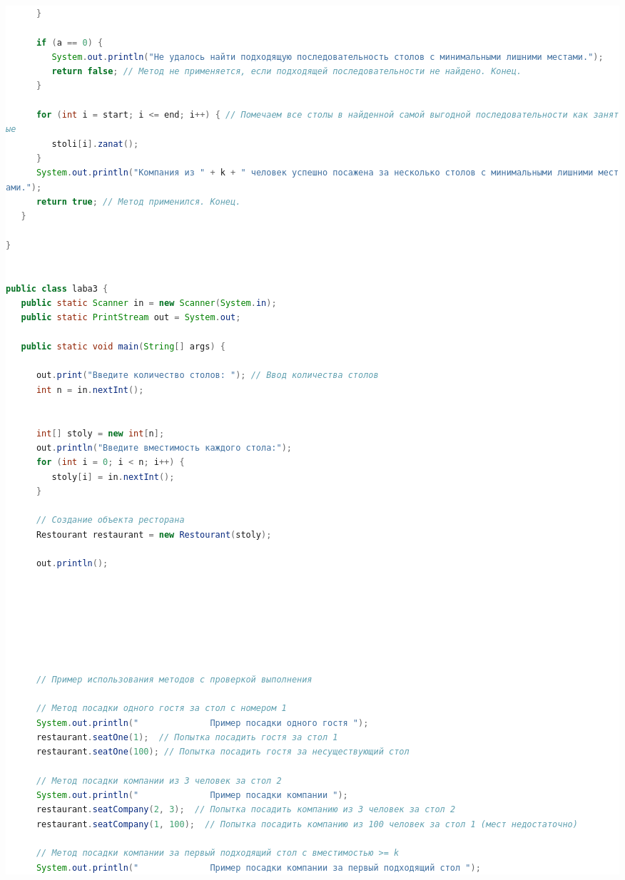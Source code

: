 ```java
      }

      if (a == 0) {
         System.out.println("Не удалось найти подходящую последовательность столов с минимальными лишними местами.");
         return false; // Метод не применяется, если подходящей последовательности не найдено. Конец.
      }

      for (int i = start; i <= end; i++) { // Помечаем все столы в найденной самой выгодной последовательности как занятые
         stoli[i].zanat();
      }
      System.out.println("Компания из " + k + " человек успешно посажена за несколько столов с минимальными лишними местами.");
      return true; // Метод применился. Конец.
   }

}


public class laba3 {
   public static Scanner in = new Scanner(System.in);
   public static PrintStream out = System.out;

   public static void main(String[] args) {

      out.print("Введите количество столов: "); // Ввод количества столов
      int n = in.nextInt();


      int[] stoly = new int[n];
      out.println("Введите вместимость каждого стола:");
      for (int i = 0; i < n; i++) {
         stoly[i] = in.nextInt();
      }

      // Создание объекта ресторана
      Restourant restaurant = new Restourant(stoly);

      out.println();







      // Пример использования методов с проверкой выполнения

      // Метод посадки одного гостя за стол с номером 1
      System.out.println("              Пример посадки одного гостя ");
      restaurant.seatOne(1);  // Попытка посадить гостя за стол 1
      restaurant.seatOne(100); // Попытка посадить гостя за несуществующий стол

      // Метод посадки компании из 3 человек за стол 2
      System.out.println("              Пример посадки компании ");
      restaurant.seatCompany(2, 3);  // Попытка посадить компанию из 3 человек за стол 2
      restaurant.seatCompany(1, 100);  // Попытка посадить компанию из 100 человек за стол 1 (мест недостаточно)

      // Метод посадки компании за первый подходящий стол с вместимостью >= k
      System.out.println("              Пример посадки компании за первый подходящий стол ");
```